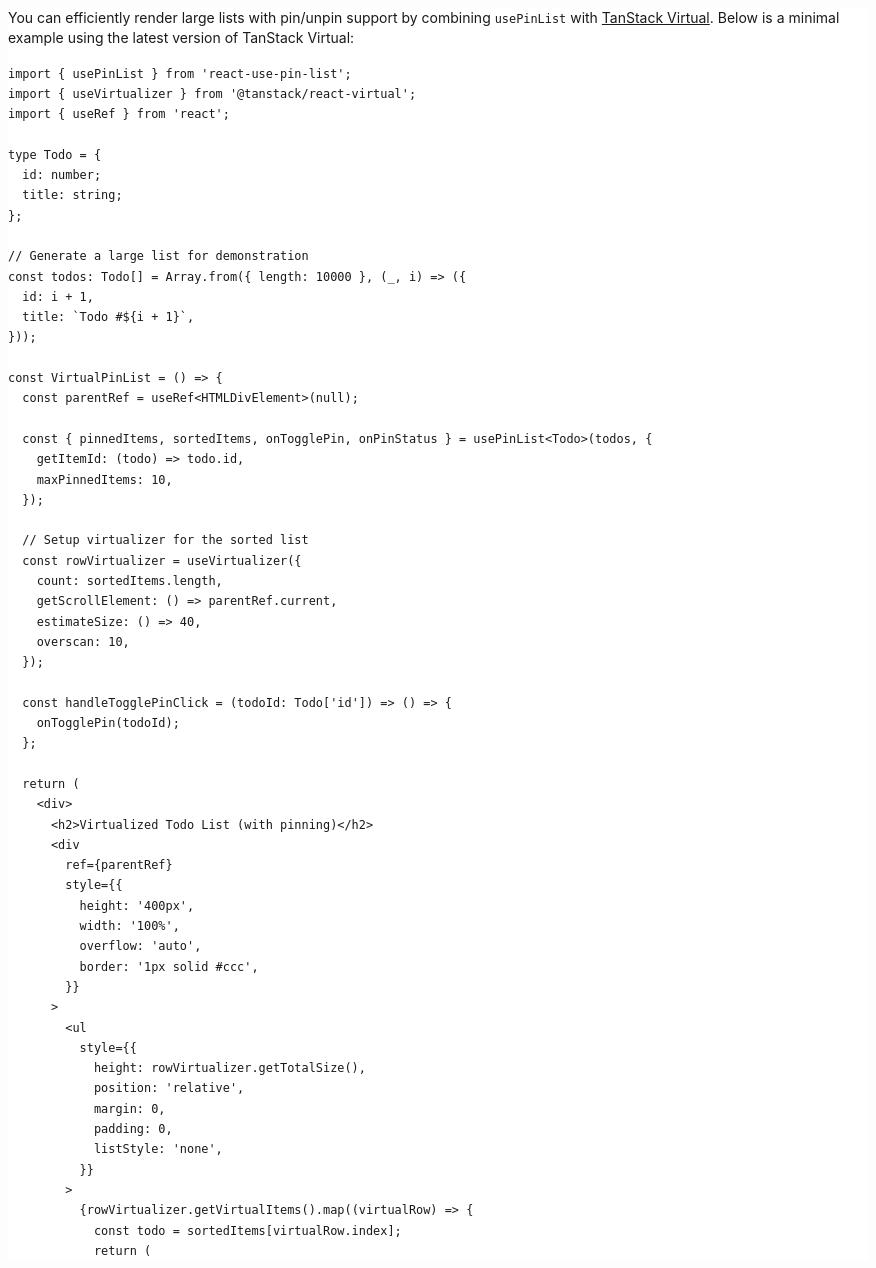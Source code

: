 You can efficiently render large lists with pin/unpin support by combining `usePinList` with [TanStack Virtual](https://tanstack.com/virtual/latest). Below is a minimal example using the latest version of TanStack Virtual:

```tsx
import { usePinList } from 'react-use-pin-list';
import { useVirtualizer } from '@tanstack/react-virtual';
import { useRef } from 'react';

type Todo = {
  id: number;
  title: string;
};

// Generate a large list for demonstration
const todos: Todo[] = Array.from({ length: 10000 }, (_, i) => ({
  id: i + 1,
  title: `Todo #${i + 1}`,
}));

const VirtualPinList = () => {
  const parentRef = useRef<HTMLDivElement>(null);

  const { pinnedItems, sortedItems, onTogglePin, onPinStatus } = usePinList<Todo>(todos, {
    getItemId: (todo) => todo.id,
    maxPinnedItems: 10,
  });

  // Setup virtualizer for the sorted list
  const rowVirtualizer = useVirtualizer({
    count: sortedItems.length,
    getScrollElement: () => parentRef.current,
    estimateSize: () => 40,
    overscan: 10,
  });

  const handleTogglePinClick = (todoId: Todo['id']) => () => {
    onTogglePin(todoId);
  };

  return (
    <div>
      <h2>Virtualized Todo List (with pinning)</h2>
      <div
        ref={parentRef}
        style={{
          height: '400px',
          width: '100%',
          overflow: 'auto',
          border: '1px solid #ccc',
        }}
      >
        <ul
          style={{
            height: rowVirtualizer.getTotalSize(),
            position: 'relative',
            margin: 0,
            padding: 0,
            listStyle: 'none',
          }}
        >
          {rowVirtualizer.getVirtualItems().map((virtualRow) => {
            const todo = sortedItems[virtualRow.index];
            return (
```